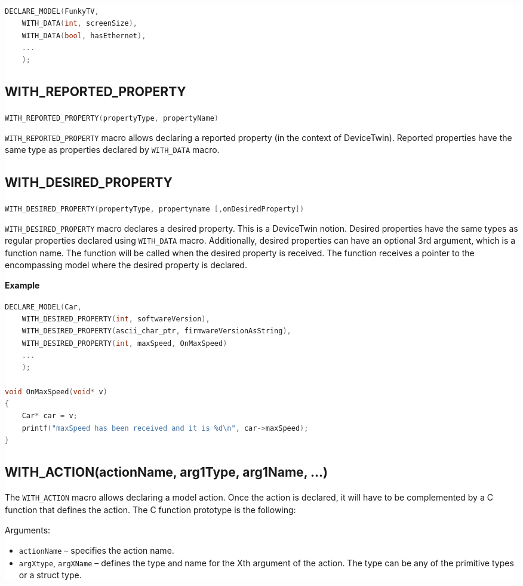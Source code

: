 ```c
DECLARE_MODEL(FunkyTV,
    WITH_DATA(int, screenSize),
    WITH_DATA(bool, hasEthernet),
    ...
    );
```

## WITH_REPORTED_PROPERTY
```c
WITH_REPORTED_PROPERTY(propertyType, propertyName)
```

`WITH_REPORTED_PROPERTY` macro allows declaring a reported property (in the context of DeviceTwin).
Reported properties have the same type as properties declared by `WITH_DATA` macro. 

## WITH_DESIRED_PROPERTY
```c
WITH_DESIRED_PROPERTY(propertyType, propertyname [,onDesiredProperty])
```

`WITH_DESIRED_PROPERTY` macro declares a desired property. This is a DeviceTwin notion. 
Desired properties have the same types as regular properties declared using `WITH_DATA` macro.
Additionally, desired properties can have an optional 3rd argument, which is a function name. 
The function will be called when the desired property is received. The function receives a pointer to
the encompassing model where the desired property is declared.

__Example__
```c
DECLARE_MODEL(Car,
    WITH_DESIRED_PROPERTY(int, softwareVersion),
    WITH_DESIRED_PROPERTY(ascii_char_ptr, firmwareVersionAsString),
    WITH_DESIRED_PROPERTY(int, maxSpeed, OnMaxSpeed)
    ...
    );

void OnMaxSpeed(void* v)
{
    Car* car = v;
    printf("maxSpeed has been received and it is %d\n", car->maxSpeed);
}
```

## WITH_ACTION(actionName, arg1Type, arg1Name, ...)

The `WITH_ACTION` macro allows declaring a model action. Once the action is declared, it will have to be complemented by 
a C function that defines the action. The C function prototype is the following:

Arguments:
-	`actionName` – specifies the action name.
-	`argXtype`, `argXName` – defines the type and name for the Xth argument of the action. The type can be any of the primitive types or a struct type.
